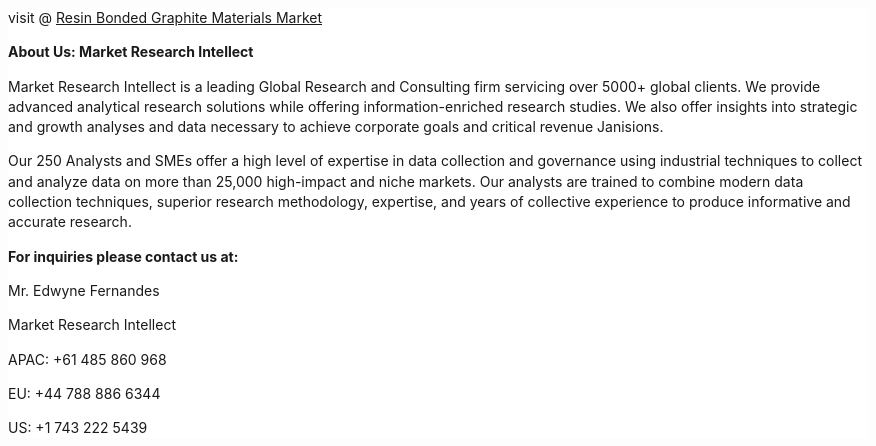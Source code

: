 visit&nbsp;@</strong>&nbsp;</span><span class="font-[700]"><a href="https://www.marketresearchintellect.com/product/global-resin-bonded-graphite-materials-market/?utm_source=Linkedin&utm_medium=867" target="_blank" data-tracking-control-name="article-ssr-frontend-pulse_little-text-block" data-tracking-will-navigate="" data-test-link="">Resin Bonded Graphite Materials Market</a></span></p><p><strong><span class="font-[700]">About Us: Market Research Intellect</span></strong></p><p><span class="">Market Research Intellect is a leading Global Research and Consulting firm servicing over 5000+ global clients. We provide advanced analytical research solutions while offering information-enriched research studies.&nbsp;</span>We also offer insights into strategic and growth analyses and data necessary to achieve corporate goals and critical revenue Janisions.</p><p><span class="">Our 250 Analysts and SMEs offer a high level of expertise in data collection and governance using industrial techniques to collect and analyze data on more than 25,000 high-impact and niche markets. Our analysts are trained to combine modern data collection techniques, superior research methodology, expertise, and years of collective experience to produce informative and accurate research.</span></p><p><strong>For inquiries please contact us at:</strong></p><p>Mr. Edwyne Fernandes</p><p>Market Research Intellect</p><p>APAC: +61 485 860 968</p><p>EU: +44 788 886 6344</p><p>US: +1 743 222 5439</p>